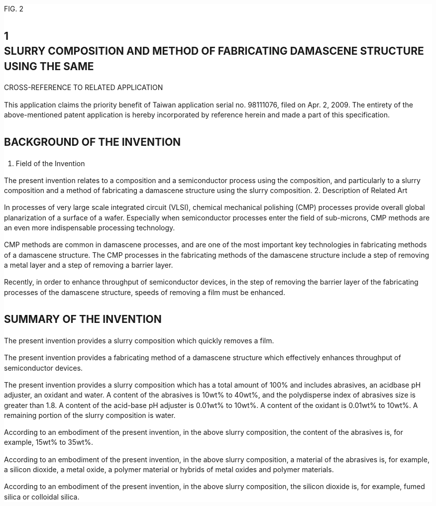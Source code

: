 FIG. 2

## 1 <br> SLURRY COMPOSITION AND METHOD OF FABRICATING DAMASCENE STRUCTURE USING THE SAME

CROSS-REFERENCE TO RELATED APPLICATION

This application claims the priority benefit of Taiwan application serial no. 98111076, filed on Apr. 2, 2009. The entirety of the above-mentioned patent application is hereby incorporated by reference herein and made a part of this specification.

## BACKGROUND OF THE INVENTION

1. Field of the Invention

The present invention relates to a composition and a semiconductor process using the composition, and particularly to a slurry composition and a method of fabricating a damascene structure using the slurry composition.
2. Description of Related Art

In processes of very large scale integrated circuit (VLSI), chemical mechanical polishing (CMP) processes provide overall global planarization of a surface of a wafer. Especially when semiconductor processes enter the field of sub-microns, CMP methods are an even more indispensable processing technology.

CMP methods are common in damascene processes, and are one of the most important key technologies in fabricating methods of a damascene structure. The CMP processes in the fabricating methods of the damascene structure include a step of removing a metal layer and a step of removing a barrier layer.

Recently, in order to enhance throughput of semiconductor devices, in the step of removing the barrier layer of the fabricating processes of the damascene structure, speeds of removing a film must be enhanced.

## SUMMARY OF THE INVENTION

The present invention provides a slurry composition which quickly removes a film.

The present invention provides a fabricating method of a damascene structure which effectively enhances throughput of semiconductor devices.

The present invention provides a slurry composition which has a total amount of $100 \%$ and includes abrasives, an acidbase pH adjuster, an oxidant and water. A content of the abrasives is $10 \mathrm{wt} \%$ to $40 \mathrm{wt} \%$, and the polydisperse index of abrasives size is greater than 1.8. A content of the acid-base pH adjuster is $0.01 \mathrm{wt} \%$ to $10 \mathrm{wt} \%$. A content of the oxidant is $0.01 \mathrm{wt} \%$ to $10 \mathrm{wt} \%$. A remaining portion of the slurry composition is water.

According to an embodiment of the present invention, in the above slurry composition, the content of the abrasives is, for example, $15 \mathrm{wt} \%$ to $35 \mathrm{wt} \%$.

According to an embodiment of the present invention, in the above slurry composition, a material of the abrasives is, for example, a silicon dioxide, a metal oxide, a polymer material or hybrids of metal oxides and polymer materials.

According to an embodiment of the present invention, in the above slurry composition, the silicon dioxide is, for example, fumed silica or colloidal silica.
